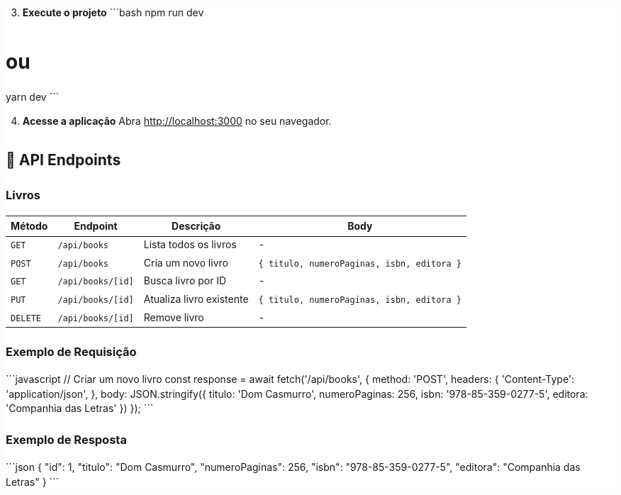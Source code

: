 3. **Execute o projeto**
\`\`\`bash
npm run dev
# ou
yarn dev
\`\`\`

4. **Acesse a aplicação**
Abra [http://localhost:3000](http://localhost:3000) no seu navegador.

## 📡 API Endpoints

### Livros

| Método | Endpoint | Descrição | Body |
|--------|----------|-----------|------|
| `GET` | `/api/books` | Lista todos os livros | - |
| `POST` | `/api/books` | Cria um novo livro | `{ titulo, numeroPaginas, isbn, editora }` |
| `GET` | `/api/books/[id]` | Busca livro por ID | - |
| `PUT` | `/api/books/[id]` | Atualiza livro existente | `{ titulo, numeroPaginas, isbn, editora }` |
| `DELETE` | `/api/books/[id]` | Remove livro | - |

### Exemplo de Requisição

\`\`\`javascript
// Criar um novo livro
const response = await fetch('/api/books', {
  method: 'POST',
  headers: {
    'Content-Type': 'application/json',
  },
  body: JSON.stringify({
    titulo: 'Dom Casmurro',
    numeroPaginas: 256,
    isbn: '978-85-359-0277-5',
    editora: 'Companhia das Letras'
  })
});
\`\`\`

### Exemplo de Resposta

\`\`\`json
{
  "id": 1,
  "titulo": "Dom Casmurro",
  "numeroPaginas": 256,
  "isbn": "978-85-359-0277-5",
  "editora": "Companhia das Letras"
}
\`\`\`
